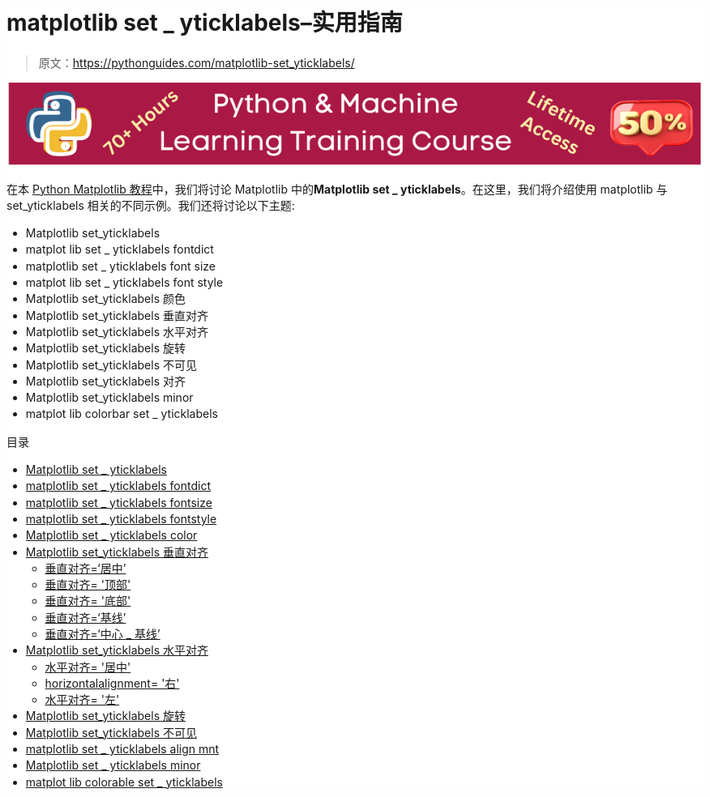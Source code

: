 # matplotlib set _ yticklabels–实用指南

> 原文：<https://pythonguides.com/matplotlib-set_yticklabels/>

[![Python & Machine Learning training courses](img/49ec9c6da89a04c9f45bab643f8c765c.png)](https://sharepointsky.teachable.com/p/python-and-machine-learning-training-course)

在本 [Python Matplotlib 教程](https://pythonguides.com/what-is-matplotlib/)中，我们将讨论 Matplotlib 中的**Matplotlib set _ yticklabels**。在这里，我们将介绍使用 matplotlib 与 set_yticklabels 相关的不同示例。我们还将讨论以下主题:

*   Matplotlib set_yticklabels
*   matplot lib set _ yticklabels fontdict
*   matplotlib set _ yticklabels font size
*   matplot lib set _ yticklabels font style
*   Matplotlib set_yticklabels 颜色
*   Matplotlib set_yticklabels 垂直对齐
*   Matplotlib set_yticklabels 水平对齐
*   Matplotlib set_yticklabels 旋转
*   Matplotlib set_yticklabels 不可见
*   Matplotlib set_yticklabels 对齐
*   Matplotlib set_yticklabels minor
*   matplot lib colorbar set _ yticklabels

目录

[](#)

*   [Matplotlib set _ yticklabels](#Matplotlib_set_yticklabels "Matplotlib set_yticklabels")
*   [matplotlib set _ yticklabels fontdict](#Matplotlib_set_yticklabels_fontdict "Matplotlib set_yticklabels fontdict")
*   [matplotlib set _ yticklabels fontsize](#Matplotlib_set_yticklabels_fontsize "Matplotlib set_yticklabels fontsize")
*   [matplotlib set _ yticklabels fontstyle](#Matplotlib_set_yticklabels_fontstyle "Matplotlib set_yticklabels fontstyle")
*   [Matplotlib set _ yticklabels color](#Matplotlib_set_yticklabels_color "Matplotlib set_yticklabels color")
*   [Matplotlib set_yticklabels 垂直对齐](#Matplotlib_set_yticklabels_vertical_alignment "Matplotlib set_yticklabels vertical alignment")
    *   [垂直对齐=‘居中’](#verticalalignmentcenter "verticalalignment=’center’")
    *   [垂直对齐= '顶部'](#verticalalignmenttop "verticalalignment=’top’")
    *   [垂直对齐= '底部'](#verticalalignmentbottom "verticalalignment=’bottom’")
    *   [垂直对齐=‘基线’](#verticalalignmentbaseline "verticalalignment=’baseline’")
    *   [垂直对齐=‘中心 _ 基线’](#verticalalignmentcenter_baseline "verticalalignment=’center_baseline’")
*   [Matplotlib set_yticklabels 水平对齐](#Matplotlib_set_yticklabels_horizontal_alignment "Matplotlib set_yticklabels horizontal alignment")
    *   [水平对齐= '居中'](#horizontalalignmentcenter "horizontalalignment=’center’")
    *   [horizontalalignment= '右'](#horizontalalignmentright "horizontalalignment=’right’")
    *   [水平对齐= '左'](#horizontalalignmentleft "horizontalalignment=’left’")
*   [Matplotlib set_yticklabels 旋转](#Matplotlib_set_yticklabels_rotation "Matplotlib set_yticklabels rotation")
*   [Matplotlib set_yticklabels 不可见](#Matplotlib_set_yticklabels_invisible "Matplotlib set_yticklabels invisible")
*   [matplotlib set _ yticklabels align mnt](#Matplotlib_set_yticklabels_alignemnt "Matplotlib set_yticklabels alignemnt")
*   [Matplotlib set _ yticklabels minor](#Matplotlib_set_yticklabels_minor "Matplotlib set_yticklabels minor")
*   [matplot lib colorable set _ yticklabels](#Matplotlib_colorbar_set_yticklabels "Matplotlib colorbar set_yticklabels")
